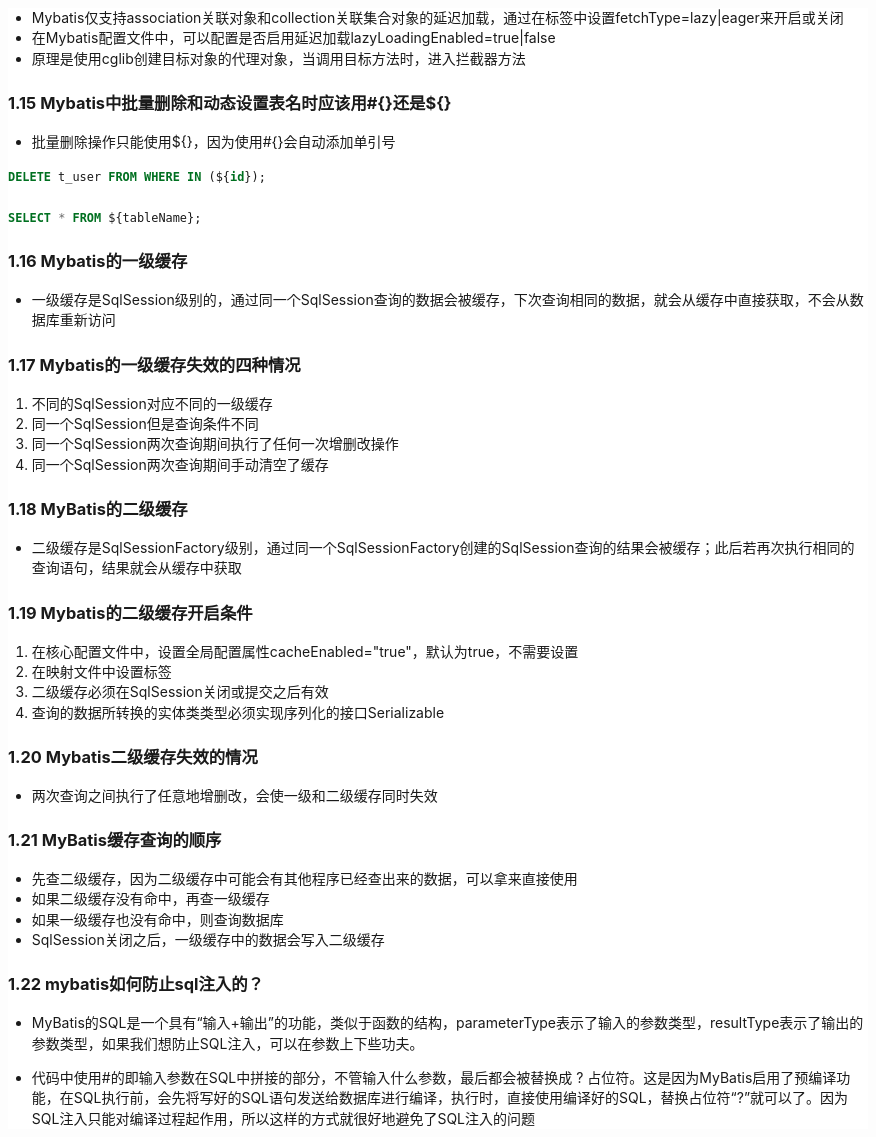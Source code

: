 * Mybatis仅支持association关联对象和collection关联集合对象的延迟加载，通过在标签中设置fetchType=lazy|eager来开启或关闭
* 在Mybatis配置文件中，可以配置是否启用延迟加载lazyLoadingEnabled=true|false
* 原理是使用cglib创建目标对象的代理对象，当调用目标方法时，进入拦截器方法

### 1.15 Mybatis中批量删除和动态设置表名时应该用#{}还是${}

* 批量删除操作只能使用${}，因为使用#{}会自动添加单引号

```sql
DELETE t_user FROM WHERE IN (${id});

SELECT * FROM ${tableName};
```

### 1.16 Mybatis的一级缓存

- 一级缓存是SqlSession级别的，通过同一个SqlSession查询的数据会被缓存，下次查询相同的数据，就会从缓存中直接获取，不会从数据库重新访问

### 1.17 Mybatis的一级缓存失效的四种情况

1. 不同的SqlSession对应不同的一级缓存
2. 同一个SqlSession但是查询条件不同
3. 同一个SqlSession两次查询期间执行了任何一次增删改操作
4. 同一个SqlSession两次查询期间手动清空了缓存

### 1.18 MyBatis的二级缓存

* 二级缓存是SqlSessionFactory级别，通过同一个SqlSessionFactory创建的SqlSession查询的结果会被缓存；此后若再次执行相同的查询语句，结果就会从缓存中获取

### 1.19 Mybatis的二级缓存开启条件

1. 在核心配置文件中，设置全局配置属性cacheEnabled="true"，默认为true，不需要设置
2. 在映射文件中设置标签<cache />
3. 二级缓存必须在SqlSession关闭或提交之后有效
4. 查询的数据所转换的实体类类型必须实现序列化的接口Serializable

### 1.20 Mybatis二级缓存失效的情况

* 两次查询之间执行了任意地增删改，会使一级和二级缓存同时失效

### 1.21 MyBatis缓存查询的顺序

* 先查二级缓存，因为二级缓存中可能会有其他程序已经查出来的数据，可以拿来直接使用
* 如果二级缓存没有命中，再查一级缓存
* 如果一级缓存也没有命中，则查询数据库
* SqlSession关闭之后，一级缓存中的数据会写入二级缓存

### 1.22 mybatis如何防止sql注入的？

* MyBatis的SQL是一个具有“输入+输出”的功能，类似于函数的结构，parameterType表示了输入的参数类型，resultType表示了输出的参数类型，如果我们想防止SQL注入，可以在参数上下些功夫。

* 代码中使用#的即输入参数在SQL中拼接的部分，不管输入什么参数，最后都会被替换成 ? 占位符。这是因为MyBatis启用了预编译功能，在SQL执行前，会先将写好的SQL语句发送给数据库进行编译，执行时，直接使用编译好的SQL，替换占位符“?”就可以了。因为SQL注入只能对编译过程起作用，所以这样的方式就很好地避免了SQL注入的问题
